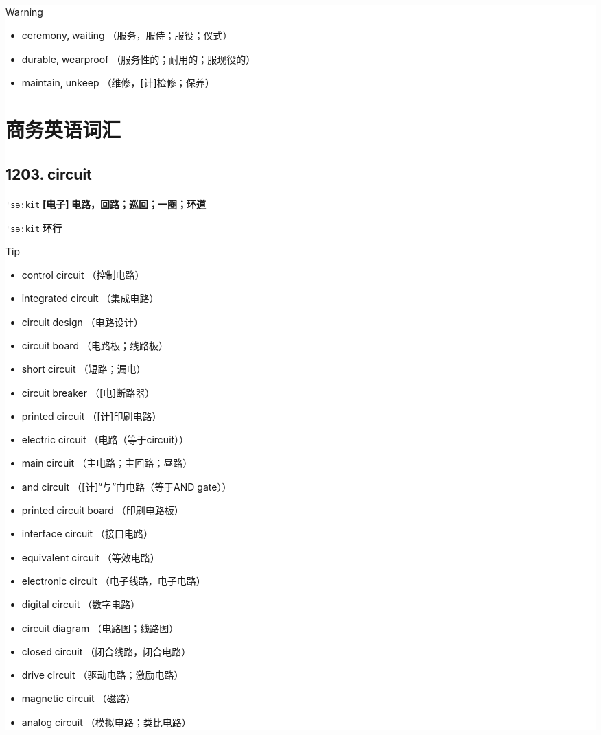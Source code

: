 > [!WARNING]
>
> - ceremony, waiting （服务，服侍；服役；仪式）
>
> - durable, wearproof （服务性的；耐用的；服现役的）
>
> - maintain, unkeep （维修，[计]检修；保养）
>

# 商务英语词汇

## 1203. circuit

`'sə:kit`  **[电子] 电路，回路；巡回；一圈；环道**

`'sə:kit`  **环行**

> [!TIP]
>
> - control circuit （控制电路）
>
> - integrated circuit （集成电路）
>
> - circuit design （电路设计）
>
> - circuit board （电路板；线路板）
>
> - short circuit （短路；漏电）
>
> - circuit breaker （[电]断路器）
>
> - printed circuit （[计]印刷电路）
>
> - electric circuit （电路（等于circuit））
>
> - main circuit （主电路；主回路；昼路）
>
> - and circuit （[计]“与”门电路（等于AND gate））
>
> - printed circuit board （印刷电路板）
>
> - interface circuit （接口电路）
>
> - equivalent circuit （等效电路）
>
> - electronic circuit （电子线路，电子电路）
>
> - digital circuit （数字电路）
>
> - circuit diagram （电路图；线路图）
>
> - closed circuit （闭合线路，闭合电路）
>
> - drive circuit （驱动电路；激励电路）
>
> - magnetic circuit （磁路）
>
> - analog circuit （模拟电路；类比电路）
>
